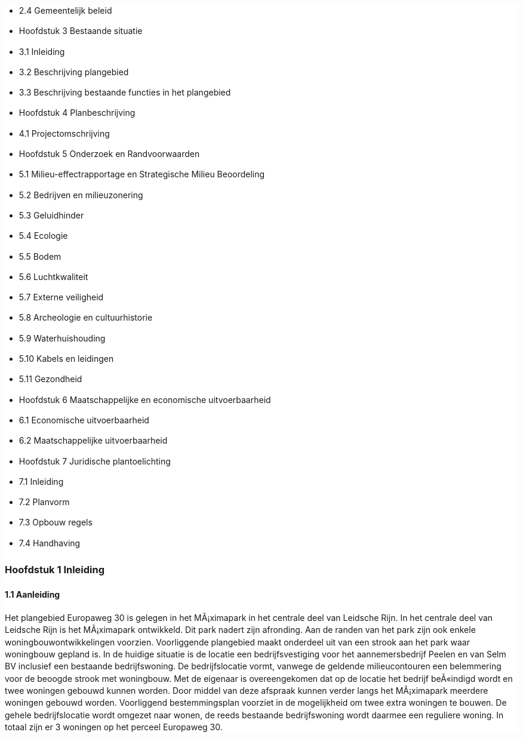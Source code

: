 + 2\.4 Gemeentelijk beleid

* Hoofdstuk 3 Bestaande situatie

+ 3\.1 Inleiding

+ 3\.2 Beschrijving plangebied

+ 3\.3 Beschrijving bestaande functies in het plangebied

* Hoofdstuk 4 Planbeschrijving

+ 4\.1 Projectomschrijving

* Hoofdstuk 5 Onderzoek en Randvoorwaarden

+ 5\.1 Milieu\-effectrapportage en Strategische Milieu Beoordeling

+ 5\.2 Bedrijven en milieuzonering

+ 5\.3 Geluidhinder

+ 5\.4 Ecologie

+ 5\.5 Bodem

+ 5\.6 Luchtkwaliteit

+ 5\.7 Externe veiligheid

+ 5\.8 Archeologie en cultuurhistorie

+ 5\.9 Waterhuishouding

+ 5\.10 Kabels en leidingen

+ 5\.11 Gezondheid

* Hoofdstuk 6 Maatschappelijke en economische uitvoerbaarheid

+ 6\.1 Economische uitvoerbaarheid

+ 6\.2 Maatschappelijke uitvoerbaarheid

* Hoofdstuk 7 Juridische plantoelichting

+ 7\.1 Inleiding

+ 7\.2 Planvorm

+ 7\.3 Opbouw regels

+ 7\.4 Handhaving

### Hoofdstuk 1 Inleiding

#### 1\.1 Aanleiding

Het plangebied Europaweg 30 is gelegen in het MÃ¡ximapark in het centrale deel van Leidsche Rijn. In het centrale deel van Leidsche Rijn is het MÃ¡ximapark ontwikkeld. Dit park nadert zijn afronding. Aan de randen van het park zijn ook enkele woningbouwontwikkelingen voorzien. Voorliggende plangebied maakt onderdeel uit van een strook aan het park waar woningbouw gepland is. In de huidige situatie is de locatie een bedrijfsvestiging voor het aannemersbedrijf Peelen en van Selm BV inclusief een bestaande bedrijfswoning. De bedrijfslocatie vormt, vanwege de geldende milieucontouren een belemmering voor de beoogde strook met woningbouw. Met de eigenaar is overeengekomen dat op de locatie het bedrijf beÃ«indigd wordt en twee woningen gebouwd kunnen worden. Door middel van deze afspraak kunnen verder langs het MÃ¡ximapark meerdere woningen gebouwd worden. Voorliggend bestemmingsplan voorziet in de mogelijkheid om twee extra woningen te bouwen. De gehele bedrijfslocatie wordt omgezet naar wonen, de reeds bestaande bedrijfswoning wordt daarmee een reguliere woning. In totaal zijn er 3 woningen op het perceel Europaweg 30\.
